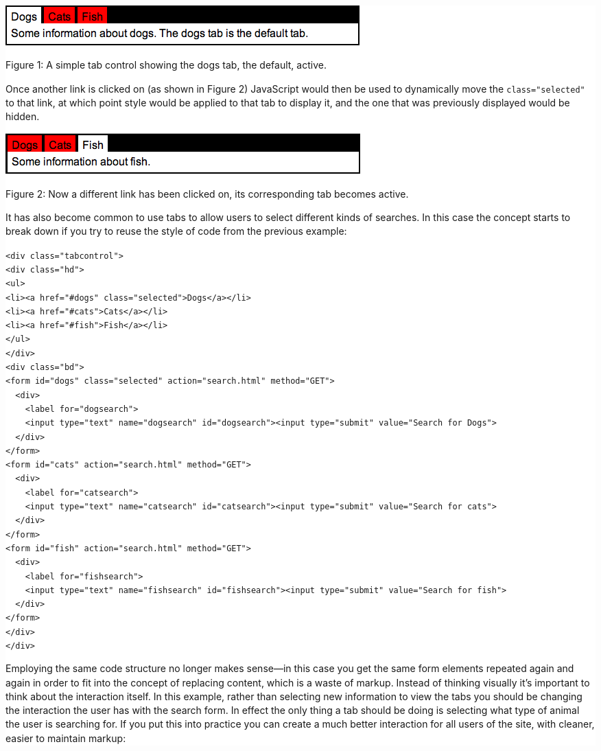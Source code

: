 ![tab control showing the default dogs tab active](/assets/public/a/ad/Accessibility_figure10.png)

Figure 1: A simple tab control showing the dogs tab, the default, active.

Once another link is clicked on (as shown in Figure 2) JavaScript would then be used to dynamically move the `class="selected"` to that link, at which point style would be applied to that tab to display it, and the one that was previously displayed would be hidden.

![tab control showing a new active tab after its link has been clicked on](/assets/public/f/f4/Accessibility_figure20.png)

Figure 2: Now a different link has been clicked on, its corresponding tab becomes active.

It has also become common to use tabs to allow users to select different kinds of searches. In this case the concept starts to break down if you try to reuse the style of code from the previous example:

    <div class="tabcontrol">
    <div class="hd">
    <ul>
    <li><a href="#dogs" class="selected">Dogs</a></li>
    <li><a href="#cats">Cats</a></li>
    <li><a href="#fish">Fish</a></li>
    </ul>
    </div>
    <div class="bd">
    <form id="dogs" class="selected" action="search.html" method="GET">
      <div>
        <label for="dogsearch">
        <input type="text" name="dogsearch" id="dogsearch"><input type="submit" value="Search for Dogs">
      </div>
    </form>
    <form id="cats" action="search.html" method="GET">
      <div>
        <label for="catsearch">
        <input type="text" name="catsearch" id="catsearch"><input type="submit" value="Search for cats">
      </div>
    </form>
    <form id="fish" action="search.html" method="GET">
      <div>
        <label for="fishsearch">
        <input type="text" name="fishsearch" id="fishsearch"><input type="submit" value="Search for fish">
      </div>
    </form>
    </div>
    </div>

Employing the same code structure no longer makes sense—in this case you get the same form elements repeated again and again in order to fit into the concept of replacing content, which is a waste of markup. Instead of thinking visually it’s important to think about the interaction itself. In this example, rather than selecting new information to view the tabs you should be changing the interaction the user has with the search form. In effect the only thing a tab should be doing is selecting what type of animal the user is searching for. If you put this into practice you can create a much better interaction for all users of the site, with cleaner, easier to maintain markup:
